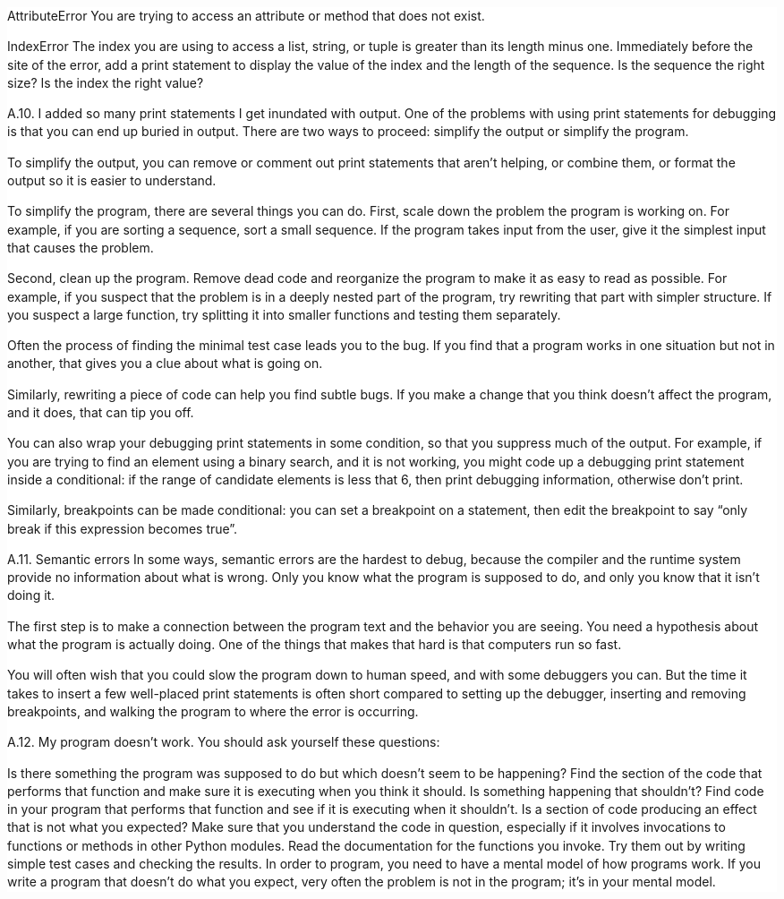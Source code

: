 AttributeError
You are trying to access an attribute or method that does not exist.

IndexError
The index you are using to access a list, string, or tuple is greater than its length minus one. Immediately before the site of the error, add a print statement to display the value of the index and the length of the sequence. Is the sequence the right size? Is the index the right value?

A.10. I added so many print statements I get inundated with output.
One of the problems with using print statements for debugging is that you can end up buried in output. There are two ways to proceed: simplify the output or simplify the program.

To simplify the output, you can remove or comment out print statements that aren’t helping, or combine them, or format the output so it is easier to understand.

To simplify the program, there are several things you can do. First, scale down the problem the program is working on. For example, if you are sorting a sequence, sort a small sequence. If the program takes input from the user, give it the simplest input that causes the problem.

Second, clean up the program. Remove dead code and reorganize the program to make it as easy to read as possible. For example, if you suspect that the problem is in a deeply nested part of the program, try rewriting that part with simpler structure. If you suspect a large function, try splitting it into smaller functions and testing them separately.

Often the process of finding the minimal test case leads you to the bug. If you find that a program works in one situation but not in another, that gives you a clue about what is going on.

Similarly, rewriting a piece of code can help you find subtle bugs. If you make a change that you think doesn’t affect the program, and it does, that can tip you off.

You can also wrap your debugging print statements in some condition, so that you suppress much of the output. For example, if you are trying to find an element using a binary search, and it is not working, you might code up a debugging print statement inside a conditional: if the range of candidate elements is less that 6, then print debugging information, otherwise don’t print.

Similarly, breakpoints can be made conditional: you can set a breakpoint on a statement, then edit the breakpoint to say “only break if this expression becomes true”.

A.11. Semantic errors
In some ways, semantic errors are the hardest to debug, because the compiler and the runtime system provide no information about what is wrong. Only you know what the program is supposed to do, and only you know that it isn’t doing it.

The first step is to make a connection between the program text and the behavior you are seeing. You need a hypothesis about what the program is actually doing. One of the things that makes that hard is that computers run so fast.

You will often wish that you could slow the program down to human speed, and with some debuggers you can. But the time it takes to insert a few well-placed print statements is often short compared to setting up the debugger, inserting and removing breakpoints, and walking the program to where the error is occurring.

A.12. My program doesn’t work.
You should ask yourself these questions:

Is there something the program was supposed to do but which doesn’t seem to be happening? Find the section of the code that performs that function and make sure it is executing when you think it should.
Is something happening that shouldn’t? Find code in your program that performs that function and see if it is executing when it shouldn’t.
Is a section of code producing an effect that is not what you expected? Make sure that you understand the code in question, especially if it involves invocations to functions or methods in other Python modules. Read the documentation for the functions you invoke. Try them out by writing simple test cases and checking the results.
In order to program, you need to have a mental model of how programs work. If you write a program that doesn’t do what you expect, very often the problem is not in the program; it’s in your mental model.
